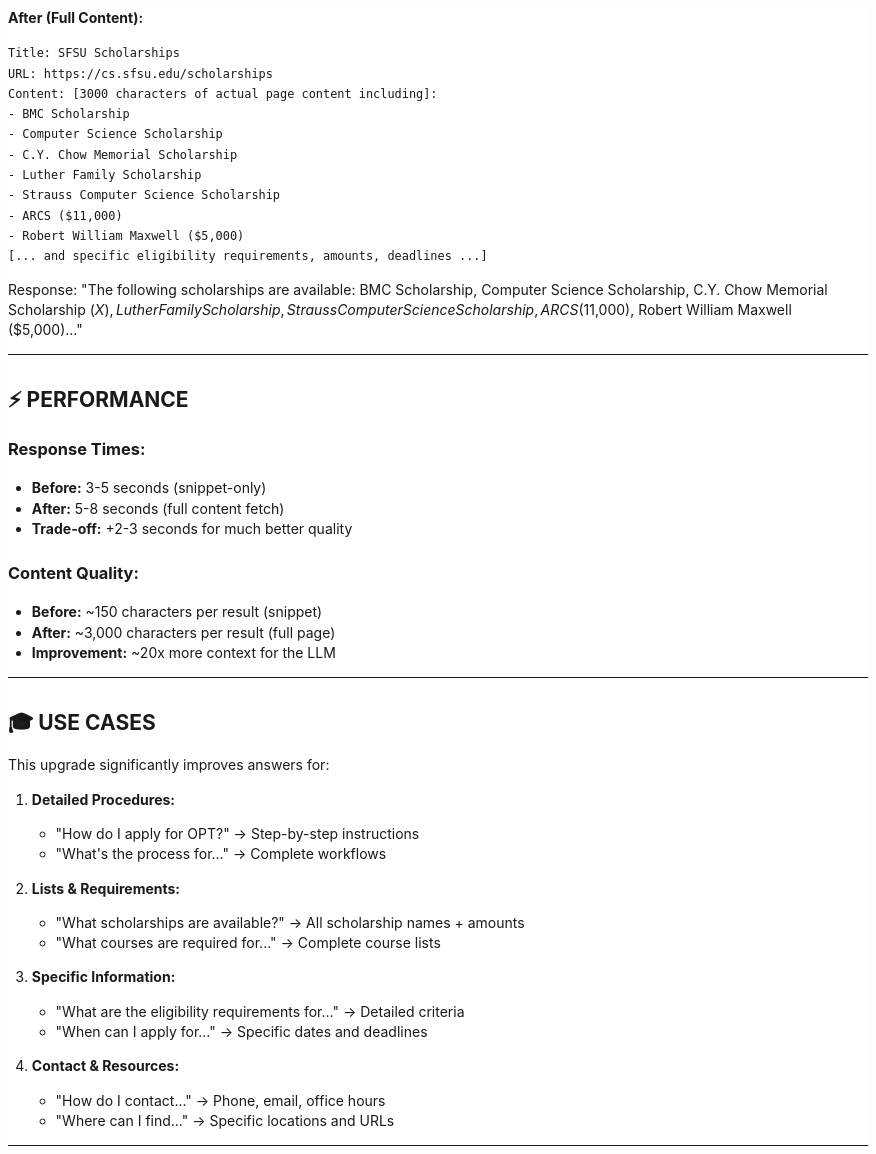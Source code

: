 **After (Full Content):**
```
Title: SFSU Scholarships
URL: https://cs.sfsu.edu/scholarships
Content: [3000 characters of actual page content including]:
- BMC Scholarship
- Computer Science Scholarship
- C.Y. Chow Memorial Scholarship
- Luther Family Scholarship
- Strauss Computer Science Scholarship
- ARCS ($11,000)
- Robert William Maxwell ($5,000)
[... and specific eligibility requirements, amounts, deadlines ...]
```
Response: "The following scholarships are available: BMC Scholarship, Computer Science Scholarship, C.Y. Chow Memorial Scholarship ($X), Luther Family Scholarship, Strauss Computer Science Scholarship, ARCS ($11,000), Robert William Maxwell ($5,000)..."

---

## ⚡ PERFORMANCE

### Response Times:
- **Before:** 3-5 seconds (snippet-only)
- **After:** 5-8 seconds (full content fetch)
- **Trade-off:** +2-3 seconds for much better quality

### Content Quality:
- **Before:** ~150 characters per result (snippet)
- **After:** ~3,000 characters per result (full page)
- **Improvement:** ~20x more context for the LLM

---

## 🎓 USE CASES

This upgrade significantly improves answers for:

1. **Detailed Procedures:**
   - "How do I apply for OPT?" → Step-by-step instructions
   - "What's the process for..." → Complete workflows

2. **Lists & Requirements:**
   - "What scholarships are available?" → All scholarship names + amounts
   - "What courses are required for..." → Complete course lists

3. **Specific Information:**
   - "What are the eligibility requirements for..." → Detailed criteria
   - "When can I apply for..." → Specific dates and deadlines

4. **Contact & Resources:**
   - "How do I contact..." → Phone, email, office hours
   - "Where can I find..." → Specific locations and URLs

---